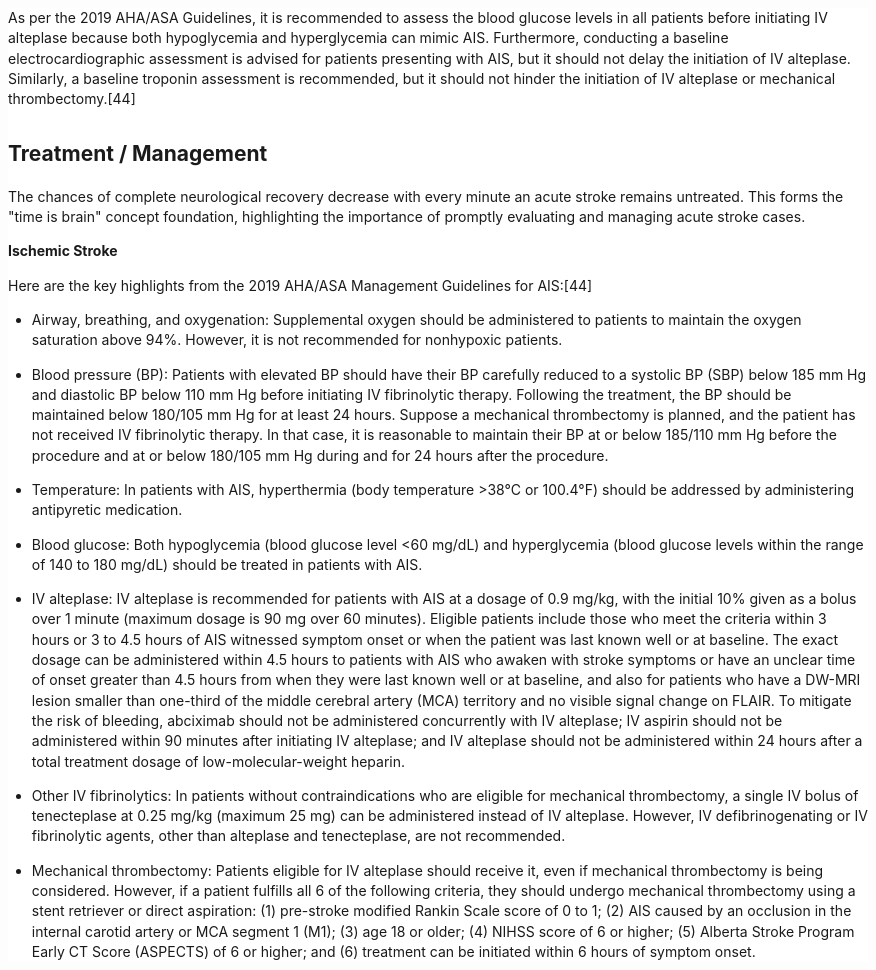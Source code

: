 As per the 2019 AHA/ASA Guidelines, it is recommended to assess the blood glucose levels in all patients before initiating IV alteplase because both hypoglycemia and hyperglycemia can mimic AIS. Furthermore, conducting a baseline electrocardiographic assessment is advised for patients presenting with AIS, but it should not delay the initiation of IV alteplase. Similarly, a baseline troponin assessment is recommended, but it should not hinder the initiation of IV alteplase or mechanical thrombectomy.[44]

## Treatment / Management

The chances of complete neurological recovery decrease with every minute an acute stroke remains untreated. This forms the "time is brain" concept foundation, highlighting the importance of promptly evaluating and managing acute stroke cases.

**Ischemic Stroke**

Here are the key highlights from the 2019 AHA/ASA Management Guidelines for AIS:[44]

- Airway, breathing, and oxygenation: Supplemental oxygen should be administered to patients to maintain the oxygen saturation above 94%. However, it is not recommended for nonhypoxic patients.

- Blood pressure (BP): Patients with elevated BP should have their BP carefully reduced to a systolic BP (SBP) below 185 mm Hg and diastolic BP below 110 mm Hg before initiating IV fibrinolytic therapy. Following the treatment, the BP should be maintained below 180/105 mm Hg for at least 24 hours. Suppose a mechanical thrombectomy is planned, and the patient has not received IV fibrinolytic therapy. In that case, it is reasonable to maintain their BP at or below 185/110 mm Hg before the procedure and at or below 180/105 mm Hg during and for 24 hours after the procedure.

- Temperature: In patients with AIS, hyperthermia (body temperature >38°C or 100.4°F) should be addressed by administering antipyretic medication.

- Blood glucose: Both hypoglycemia (blood glucose level \<60 mg/dL) and hyperglycemia (blood glucose levels within the range of 140 to 180 mg/dL) should be treated in patients with AIS.

- IV alteplase: IV alteplase is recommended for patients with AIS at a dosage of 0.9 mg/kg, with the initial 10% given as a bolus over 1 minute (maximum dosage is 90 mg over 60 minutes). Eligible patients include those who meet the criteria within 3 hours or 3 to 4.5 hours of AIS witnessed symptom onset or when the patient was last known well or at baseline. The exact dosage can be administered within 4.5 hours to patients with AIS who awaken with stroke symptoms or have an unclear time of onset greater than 4.5 hours from when they were last known well or at baseline, and also for patients who have a DW-MRI lesion smaller than one-third of the middle cerebral artery (MCA) territory and no visible signal change on FLAIR. To mitigate the risk of bleeding, abciximab should not be administered concurrently with IV alteplase; IV aspirin should not be administered within 90 minutes after initiating IV alteplase; and IV alteplase should not be administered within 24 hours after a total treatment dosage of low-molecular-weight heparin.

- Other IV fibrinolytics: In patients without contraindications who are eligible for mechanical thrombectomy, a single IV bolus of tenecteplase at 0.25 mg/kg (maximum 25 mg) can be administered instead of IV alteplase. However, IV defibrinogenating or IV fibrinolytic agents, other than alteplase and tenecteplase, are not recommended.

- Mechanical thrombectomy: Patients eligible for IV alteplase should receive it, even if mechanical thrombectomy is being considered. However, if a patient fulfills all 6 of the following criteria, they should undergo mechanical thrombectomy using a stent retriever or direct aspiration: (1) pre-stroke modified Rankin Scale score of 0 to 1; (2) AIS caused by an occlusion in the internal carotid artery or MCA segment 1 (M1); (3) age 18 or older; (4) NIHSS score of 6 or higher; (5) Alberta Stroke Program Early CT Score (ASPECTS) of 6 or higher; and (6) treatment can be initiated within 6 hours of symptom onset.

